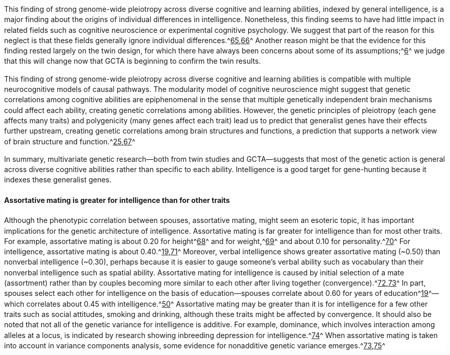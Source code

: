This finding of strong genome-wide pleiotropy across diverse cognitive
and learning abilities, indexed by general intelligence, is a major
finding about the origins of individual differences in intelligence.
Nonetheless, this finding seems to have had little impact in related
fields such as cognitive neuroscience or experimental cognitive
psychology. We suggest that part of the reason for this neglect is that
these fields generally ignore individual
differences.^[65](#bib65),[66](#bib66)^ Another reason might be that the
evidence for this finding rested largely on the twin design, for which
there have always been concerns about some of its
assumptions;^[6](#bib6)^ we judge that this will change now that GCTA is
beginning to confirm the twin results.

This finding of strong genome-wide pleiotropy across diverse cognitive
and learning abilities is compatible with multiple neurocognitive models
of causal pathways. The modularity model of cognitive neuroscience might
suggest that genetic correlations among cognitive abilities are
epiphenomenal in the sense that multiple genetically independent brain
mechanisms could affect each ability, creating genetic correlations
among abilities. However, the genetic principles of pleiotropy (each
gene affects many traits) and polygenicity (many genes affect each
trait) lead us to predict that generalist genes have their effects
further upstream, creating genetic correlations among brain structures
and functions, a prediction that supports a network view of brain
structure and function.^[25](#bib25),[67](#bib67)^

In summary, multivariate genetic research—both from twin studies and
GCTA—suggests that most of the genetic action is general across diverse
cognitive abilities rather than specific to each ability. Intelligence
is a good target for gene-hunting because it indexes these generalist
genes.

#### Assortative mating is greater for intelligence than for other traits

Although the phenotypic correlation between spouses, assortative mating,
might seem an esoteric topic, it has important implications for the
genetic architecture of intelligence. Assortative mating is far greater
for intelligence than for most other traits. For example, assortative
mating is about 0.20 for height^[68](#bib68)^ and for
weight,^[69](#bib69)^ and about 0.10 for personality.^[70](#bib70)^ For
intelligence, assortative mating is about
0.40.^[19](#bib19),[71](#bib71)^ Moreover, verbal intelligence shows
greater assortative mating (\~0.50) than nonverbal intelligence
(\~0.30), perhaps because it is easier to gauge someone’s verbal ability
such as vocabulary than their nonverbal intelligence such as spatial
ability. Assortative mating for intelligence is caused by initial
selection of a mate (assortment) rather than by couples becoming more
similar to each other after living together
(convergence).^[72](#bib72),[73](#bib73)^ In part, spouses select each
other for intelligence on the basis of education—spouses correlate about
0.60 for years of education^[19](#bib19)^—which correlates about 0.45
with intelligence.^[50](#bib50)^ Assortative mating may be greater than
it is for intelligence for a few other traits such as social attitudes,
smoking and drinking, although these traits might be affected by
convergence. It should also be noted that not all of the genetic
variance for intelligence is additive. For example, dominance, which
involves interaction among alleles at a locus, is indicated by research
showing inbreeding depression for intelligence.^[74](#bib74)^ When
assortative mating is taken into account in variance components
analysis, some evidence for nonadditive genetic variance
emerges.^[73](#bib73),[75](#bib75)^
